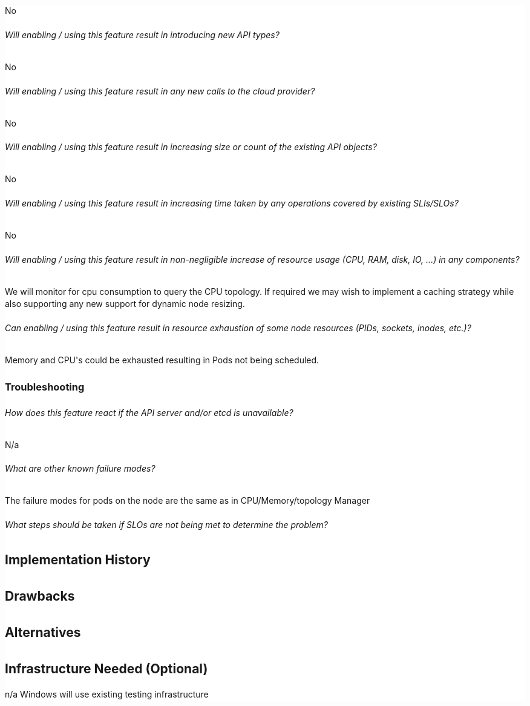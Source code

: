 No

###### Will enabling / using this feature result in introducing new API types?

No

###### Will enabling / using this feature result in any new calls to the cloud provider?

No

###### Will enabling / using this feature result in increasing size or count of the existing API objects?

No

###### Will enabling / using this feature result in increasing time taken by any operations covered by existing SLIs/SLOs?

No

###### Will enabling / using this feature result in non-negligible increase of resource usage (CPU, RAM, disk, IO, ...) in any components?

We will monitor for cpu consumption to query the CPU topology.  If required we may wish to implement a caching strategy while also
supporting any new support for dynamic node resizing.

###### Can enabling / using this feature result in resource exhaustion of some node resources (PIDs, sockets, inodes, etc.)?

Memory and CPU's could be exhausted resulting in Pods not being scheduled.

### Troubleshooting



###### How does this feature react if the API server and/or etcd is unavailable?

N/a

###### What are other known failure modes?

The failure modes for pods on the node are the same as in CPU/Memory/topology Manager

###### What steps should be taken if SLOs are not being met to determine the problem?

## Implementation History



## Drawbacks



## Alternatives



## Infrastructure Needed (Optional)



n/a Windows will use existing testing infrastructure
